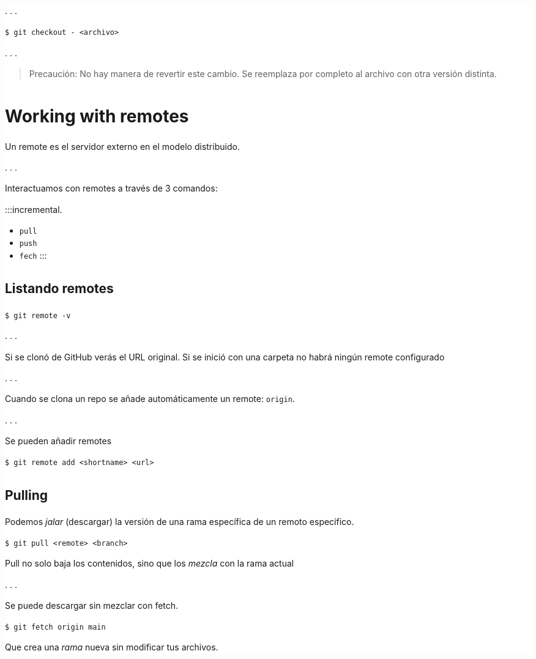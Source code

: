 . . .

	$ git checkout - <archivo>

. . .

> Precaución: No hay manera de revertir este cambio. Se reemplaza por
> completo al archivo con otra versión distinta.
# Working with remotes

Un remote es el servidor externo en el modelo distribuido.

. . .

Interactuamos con remotes a través de 3 comandos:

:::incremental.
- `pull`
- `push`
- `fech`
:::

## Listando remotes

	$ git remote -v

. . .

Si se clonó de GitHub verás el URL original. Si se inició con una
carpeta no habrá ningún remote configurado

. . .

Cuando se clona un repo se añade automáticamente un remote: `origin`.

. . .

Se pueden añadir remotes

	$ git remote add <shortname> <url>

## Pulling

Podemos _jalar_ (descargar) la versión de una rama específica de un
remoto específico.

	$ git pull <remote> <branch>

Pull no solo baja los contenidos, sino que los _mezcla_ con la rama
actual

. . .

Se puede descargar sin mezclar con fetch.

	$ git fetch origin main

Que crea una _rama_ nueva sin modificar tus archivos.
